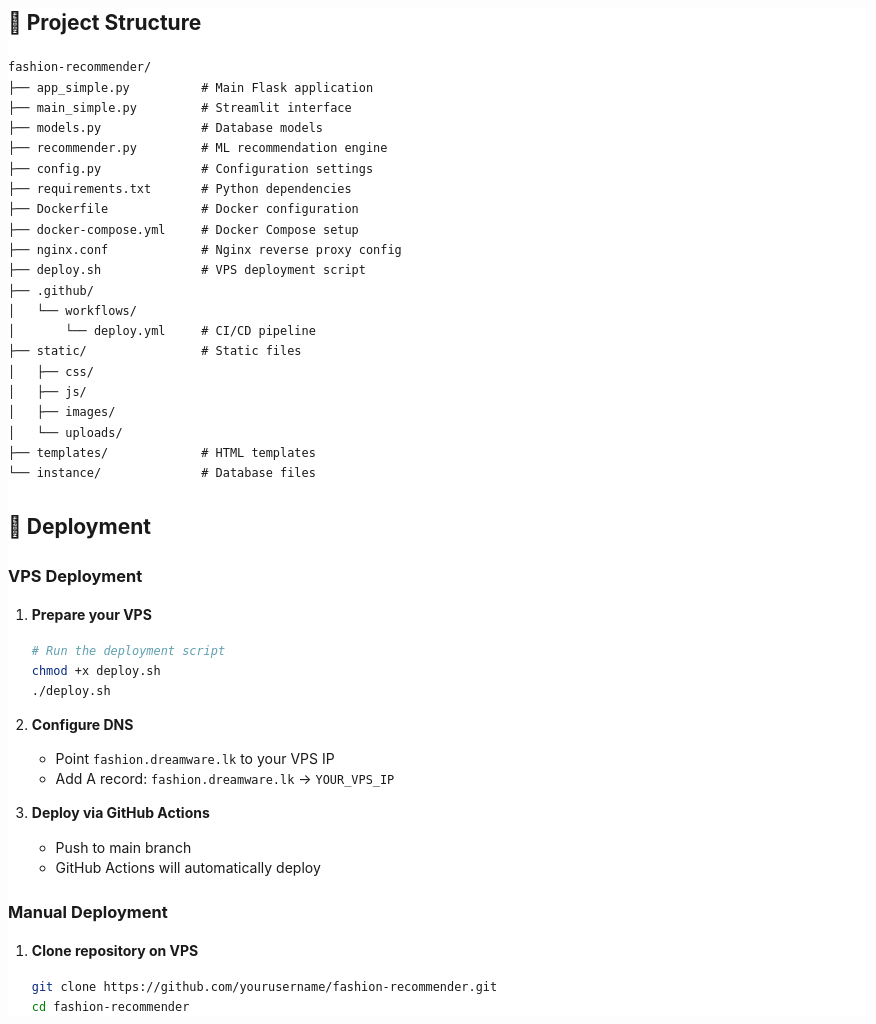 ## 📁 Project Structure

```
fashion-recommender/
├── app_simple.py          # Main Flask application
├── main_simple.py         # Streamlit interface
├── models.py              # Database models
├── recommender.py         # ML recommendation engine
├── config.py              # Configuration settings
├── requirements.txt       # Python dependencies
├── Dockerfile             # Docker configuration
├── docker-compose.yml     # Docker Compose setup
├── nginx.conf             # Nginx reverse proxy config
├── deploy.sh              # VPS deployment script
├── .github/
│   └── workflows/
│       └── deploy.yml     # CI/CD pipeline
├── static/                # Static files
│   ├── css/
│   ├── js/
│   ├── images/
│   └── uploads/
├── templates/             # HTML templates
└── instance/              # Database files
```

## 🚀 Deployment

### VPS Deployment

1. **Prepare your VPS**
   ```bash
   # Run the deployment script
   chmod +x deploy.sh
   ./deploy.sh
   ```

2. **Configure DNS**
   - Point `fashion.dreamware.lk` to your VPS IP
   - Add A record: `fashion.dreamware.lk` → `YOUR_VPS_IP`

3. **Deploy via GitHub Actions**
   - Push to main branch
   - GitHub Actions will automatically deploy

### Manual Deployment

1. **Clone repository on VPS**
   ```bash
   git clone https://github.com/yourusername/fashion-recommender.git
   cd fashion-recommender
   ```
